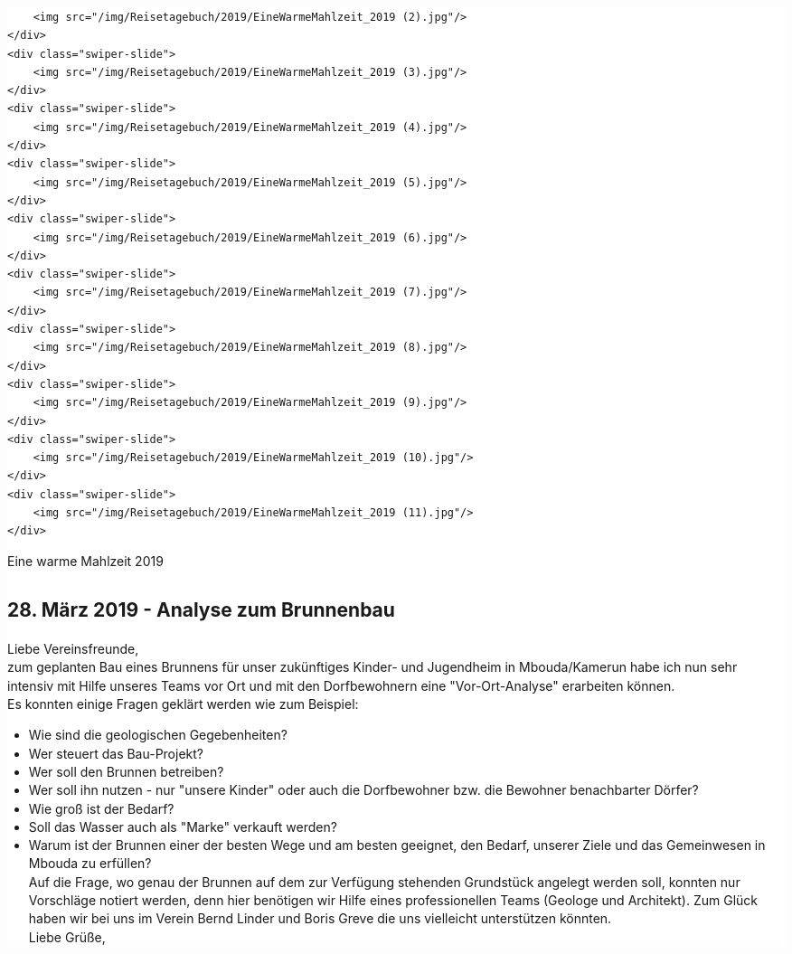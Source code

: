         <img src="/img/Reisetagebuch/2019/EineWarmeMahlzeit_2019 (2).jpg"/>
    </div>
    <div class="swiper-slide">
        <img src="/img/Reisetagebuch/2019/EineWarmeMahlzeit_2019 (3).jpg"/>
    </div>
    <div class="swiper-slide">
        <img src="/img/Reisetagebuch/2019/EineWarmeMahlzeit_2019 (4).jpg"/>
    </div>
    <div class="swiper-slide">
        <img src="/img/Reisetagebuch/2019/EineWarmeMahlzeit_2019 (5).jpg"/>
    </div>
    <div class="swiper-slide">
        <img src="/img/Reisetagebuch/2019/EineWarmeMahlzeit_2019 (6).jpg"/>
    </div>
    <div class="swiper-slide">
        <img src="/img/Reisetagebuch/2019/EineWarmeMahlzeit_2019 (7).jpg"/>
    </div>
    <div class="swiper-slide">
        <img src="/img/Reisetagebuch/2019/EineWarmeMahlzeit_2019 (8).jpg"/>
    </div>
    <div class="swiper-slide">
        <img src="/img/Reisetagebuch/2019/EineWarmeMahlzeit_2019 (9).jpg"/>
    </div>
    <div class="swiper-slide">
        <img src="/img/Reisetagebuch/2019/EineWarmeMahlzeit_2019 (10).jpg"/>
    </div>
    <div class="swiper-slide">
        <img src="/img/Reisetagebuch/2019/EineWarmeMahlzeit_2019 (11).jpg"/>
    </div>
  </div>
  
  <div class="swiper-button-prev"></div>
  <div class="swiper-button-next"></div>
  <div class="swiper-pagination"></div>
</div>
<p class="img-caption">Eine warme Mahlzeit 2019</p>

## 28. März 2019 - Analyse zum Brunnenbau
Liebe Vereinsfreunde,  
zum geplanten Bau eines Brunnens für unser zukünftiges Kinder- und Jugendheim in Mbouda/Kamerun habe ich nun sehr intensiv mit Hilfe unseres Teams vor Ort und mit den Dorfbewohnern eine "Vor-Ort-Analyse" erarbeiten können.  
Es konnten einige Fragen geklärt werden wie zum Beispiel:  
- Wie sind die geologischen Gegebenheiten?
- Wer steuert das Bau-Projekt?
- Wer soll den Brunnen betreiben?
- Wer soll ihn nutzen - nur "unsere Kinder" oder auch die Dorfbewohner bzw. die Bewohner benachbarter Dörfer?
- Wie groß ist der Bedarf?
- Soll das Wasser auch als "Marke" verkauft werden?
- Warum ist der Brunnen einer der besten Wege und am besten geeignet, den Bedarf, unserer Ziele und das Gemeinwesen in Mbouda zu erfüllen?  
Auf die Frage, wo genau der Brunnen auf dem zur Verfügung stehenden Grundstück angelegt werden soll, konnten nur Vorschläge notiert werden, denn hier benötigen wir Hilfe eines professionellen Teams (Geologe und Architekt). Zum Glück haben wir bei uns im Verein Bernd Linder und Boris Greve die uns vielleicht unterstützen könnten.  
Liebe Grüße,  
